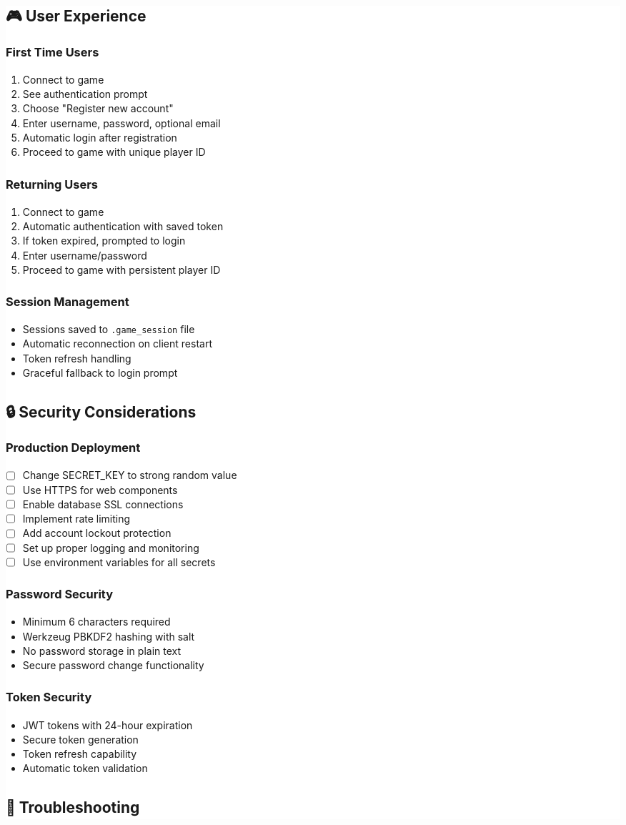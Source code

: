 ## 🎮 User Experience

### First Time Users
1. Connect to game
2. See authentication prompt
3. Choose "Register new account"
4. Enter username, password, optional email
5. Automatic login after registration
6. Proceed to game with unique player ID

### Returning Users
1. Connect to game
2. Automatic authentication with saved token
3. If token expired, prompted to login
4. Enter username/password
5. Proceed to game with persistent player ID

### Session Management
- Sessions saved to `.game_session` file
- Automatic reconnection on client restart
- Token refresh handling
- Graceful fallback to login prompt

## 🔒 Security Considerations

### Production Deployment
- [ ] Change SECRET_KEY to strong random value
- [ ] Use HTTPS for web components
- [ ] Enable database SSL connections  
- [ ] Implement rate limiting
- [ ] Add account lockout protection
- [ ] Set up proper logging and monitoring
- [ ] Use environment variables for all secrets

### Password Security
- Minimum 6 characters required
- Werkzeug PBKDF2 hashing with salt
- No password storage in plain text
- Secure password change functionality

### Token Security  
- JWT tokens with 24-hour expiration
- Secure token generation
- Token refresh capability
- Automatic token validation

## 🐛 Troubleshooting
